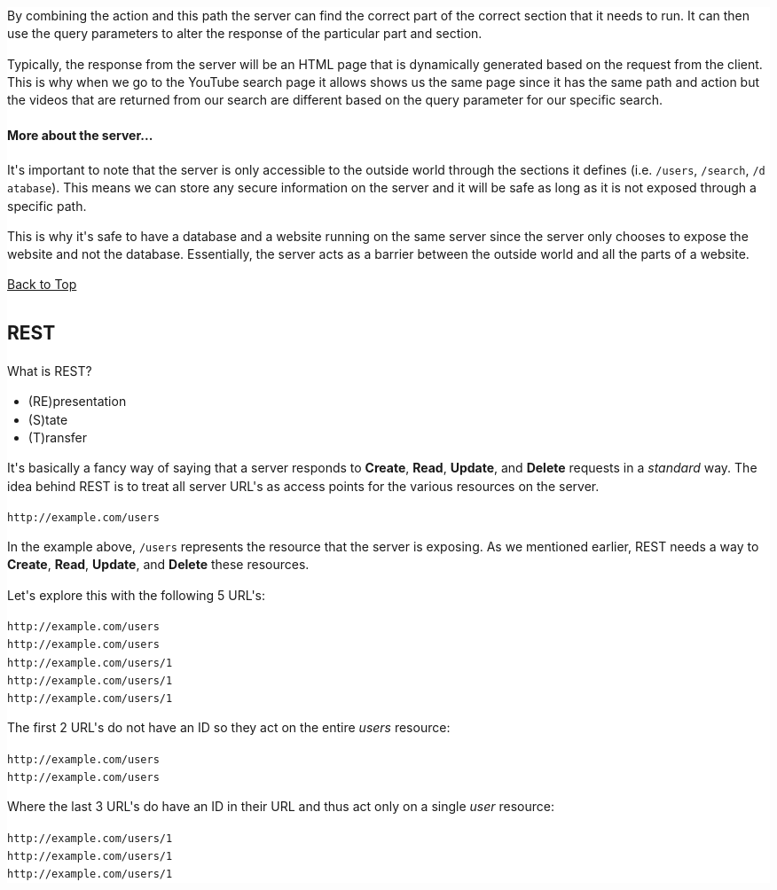 By combining the action and this path the server can find the correct part of the correct section that it needs to run. It can then use the query parameters to alter the response of the particular part and section. 

Typically, the response from the server will be an HTML page that is dynamically generated based on the request from the client. This is why when we go to the YouTube search page it allows shows us the same page since it has the same path and action but the videos that are returned from our search are different based on the query parameter for our specific search.

#### More about the server...

It's important to note that the server is only accessible to the outside world through the sections it defines (i.e. `/users`, `/search`, `/database`). This means we can store any secure information on the server and it will be safe as long as it is not exposed through a specific path.

This is why it's safe to have a database and a website running on the same server since the server only chooses to expose the website and not the database. Essentially, the server acts as a barrier between the outside world and all the parts of a website.

[Back to Top](#Table-of-Contents)

## REST

What is REST?
  * (RE)presentation
  * (S)tate
  * (T)ransfer

It's basically a fancy way of saying that a server responds to __Create__, __Read__, __Update__, and __Delete__ requests in a _standard_ way. The idea behind REST is to treat all server URL's as access points for the various resources on the server.
```
http://example.com/users
```

In the example above, `/users` represents the resource that the server is exposing. As we mentioned earlier, REST needs a way to __Create__, __Read__, __Update__, and __Delete__ these resources. 

Let's explore this with  the following 5 URL's:
```
http://example.com/users
http://example.com/users
http://example.com/users/1
http://example.com/users/1
http://example.com/users/1
```

The first 2 URL's do not have an ID so they act on the entire _users_ resource:
```
http://example.com/users
http://example.com/users
```

Where the last 3 URL's do have an ID in their URL and thus act only on a single _user_ resource:
```
http://example.com/users/1
http://example.com/users/1
http://example.com/users/1
```
